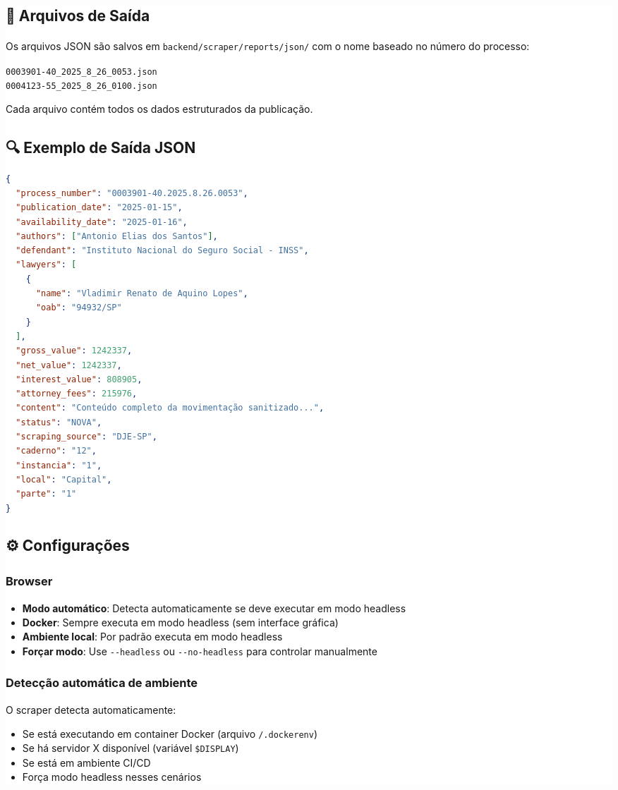 ## 📁 Arquivos de Saída

Os arquivos JSON são salvos em `backend/scraper/reports/json/` com o nome baseado no número do processo:

```
0003901-40_2025_8_26_0053.json
0004123-55_2025_8_26_0100.json
```

Cada arquivo contém todos os dados estruturados da publicação.

## 🔍 Exemplo de Saída JSON

```json
{
  "process_number": "0003901-40.2025.8.26.0053",
  "publication_date": "2025-01-15",
  "availability_date": "2025-01-16",
  "authors": ["Antonio Elias dos Santos"],
  "defendant": "Instituto Nacional do Seguro Social - INSS",
  "lawyers": [
    {
      "name": "Vladimir Renato de Aquino Lopes",
      "oab": "94932/SP"
    }
  ],
  "gross_value": 1242337,
  "net_value": 1242337,
  "interest_value": 808905,
  "attorney_fees": 215976,
  "content": "Conteúdo completo da movimentação sanitizado...",
  "status": "NOVA",
  "scraping_source": "DJE-SP",
  "caderno": "12",
  "instancia": "1",
  "local": "Capital",
  "parte": "1"
}
```

## ⚙️ Configurações

### Browser
- **Modo automático**: Detecta automaticamente se deve executar em modo headless
- **Docker**: Sempre executa em modo headless (sem interface gráfica)
- **Ambiente local**: Por padrão executa em modo headless
- **Forçar modo**: Use `--headless` ou `--no-headless` para controlar manualmente

### Detecção automática de ambiente
O scraper detecta automaticamente:
- Se está executando em container Docker (arquivo `/.dockerenv`)
- Se há servidor X disponível (variável `$DISPLAY`)
- Se está em ambiente CI/CD
- Força modo headless nesses cenários
